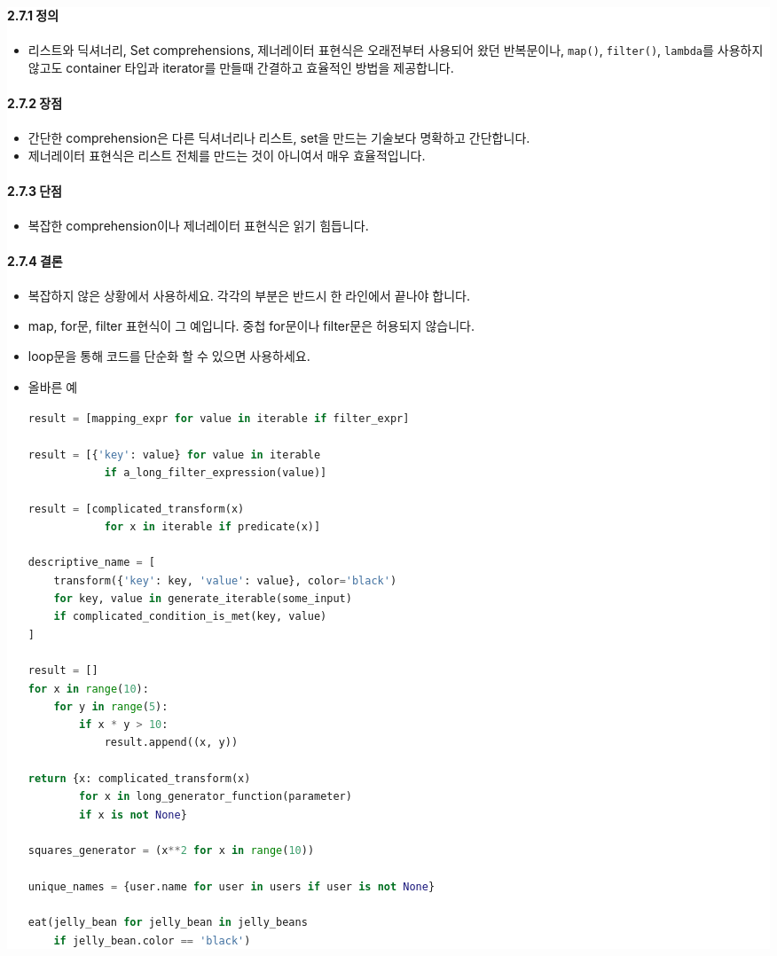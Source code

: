 #### 2.7.1 정의

- 리스트와 딕셔너리, Set comprehensions, 제너레이터 표현식은 오래전부터 사용되어 왔던 반복문이나, `map()`, `filter()`, `lambda`를 사용하지 않고도 container 타입과
  iterator를 만들때 간결하고 효율적인 방법을 제공합니다.

<a id="s2.7.2-pros"></a>

#### 2.7.2 장점

- 간단한 comprehension은 다른 딕셔너리나 리스트, set을 만드는 기술보다 명확하고 간단합니다.
- 제너레이터 표현식은 리스트 전체를 만드는 것이 아니여서 매우 효율적입니다.

<a id="s2.7.3-cons"></a>

#### 2.7.3 단점

- 복잡한 comprehension이나 제너레이터 표현식은 읽기 힘듭니다.

<a id="s2.7.4-decision"></a>

#### 2.7.4 결론

- 복잡하지 않은 상황에서 사용하세요. 각각의 부분은 반드시 한 라인에서 끝나야 합니다.
- map, for문, filter 표현식이 그 예입니다. 중첩 for문이나 filter문은 허용되지 않습니다.
- loop문을 통해 코드를 단순화 할 수 있으면 사용하세요.
- 올바른 예

  ```python
  result = [mapping_expr for value in iterable if filter_expr]

  result = [{'key': value} for value in iterable
              if a_long_filter_expression(value)]

  result = [complicated_transform(x)
              for x in iterable if predicate(x)]

  descriptive_name = [
      transform({'key': key, 'value': value}, color='black')
      for key, value in generate_iterable(some_input)
      if complicated_condition_is_met(key, value)
  ]

  result = []
  for x in range(10):
      for y in range(5):
          if x * y > 10:
              result.append((x, y))

  return {x: complicated_transform(x)
          for x in long_generator_function(parameter)
          if x is not None}

  squares_generator = (x**2 for x in range(10))

  unique_names = {user.name for user in users if user is not None}

  eat(jelly_bean for jelly_bean in jelly_beans
      if jelly_bean.color == 'black')
  ```
